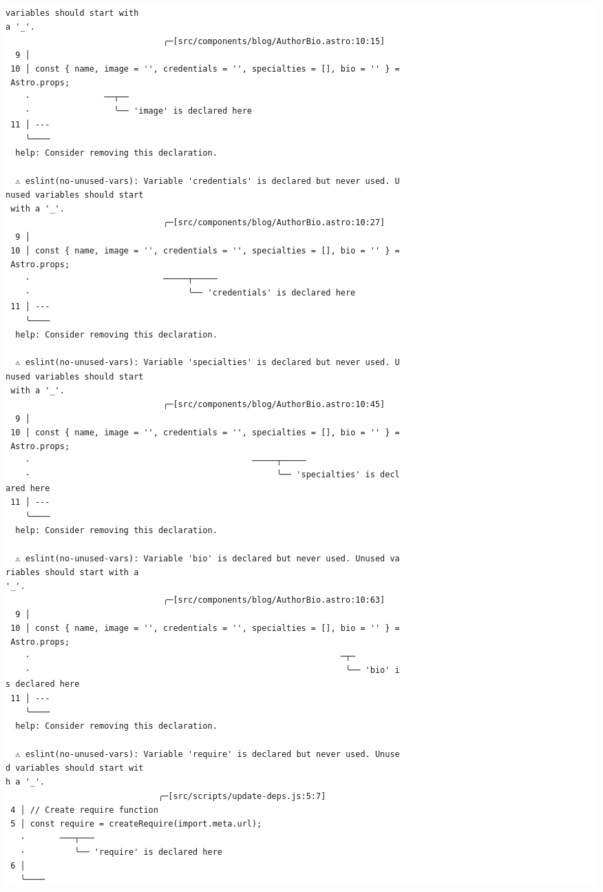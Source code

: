 ```
variables should start with 
a '_'.
                                ╭─[src/components/blog/AuthorBio.astro:10:15]
  9 │ 
 10 │ const { name, image = '', credentials = '', specialties = [], bio = '' } =
 Astro.props;
    ·               ──┬──
    ·                 ╰── 'image' is declared here
 11 │ ---
    ╰────
  help: Consider removing this declaration.

  ⚠ eslint(no-unused-vars): Variable 'credentials' is declared but never used. U
nused variables should start
 with a '_'.
                                ╭─[src/components/blog/AuthorBio.astro:10:27]
  9 │ 
 10 │ const { name, image = '', credentials = '', specialties = [], bio = '' } =
 Astro.props;
    ·                           ─────┬─────
    ·                                ╰── 'credentials' is declared here
 11 │ ---
    ╰────
  help: Consider removing this declaration.

  ⚠ eslint(no-unused-vars): Variable 'specialties' is declared but never used. U
nused variables should start
 with a '_'.
                                ╭─[src/components/blog/AuthorBio.astro:10:45]
  9 │ 
 10 │ const { name, image = '', credentials = '', specialties = [], bio = '' } =
 Astro.props;
    ·                                             ─────┬─────
    ·                                                  ╰── 'specialties' is decl
ared here
 11 │ ---
    ╰────
  help: Consider removing this declaration.

  ⚠ eslint(no-unused-vars): Variable 'bio' is declared but never used. Unused va
riables should start with a 
'_'.
                                ╭─[src/components/blog/AuthorBio.astro:10:63]
  9 │ 
 10 │ const { name, image = '', credentials = '', specialties = [], bio = '' } =
 Astro.props;
    ·                                                               ─┬─
    ·                                                                ╰── 'bio' i
s declared here
 11 │ ---
    ╰────
  help: Consider removing this declaration.

  ⚠ eslint(no-unused-vars): Variable 'require' is declared but never used. Unuse
d variables should start wit
h a '_'.
                               ╭─[src/scripts/update-deps.js:5:7]
 4 │ // Create require function
 5 │ const require = createRequire(import.meta.url);
   ·       ───┬───
   ·          ╰── 'require' is declared here
 6 │ 
   ╰────
```